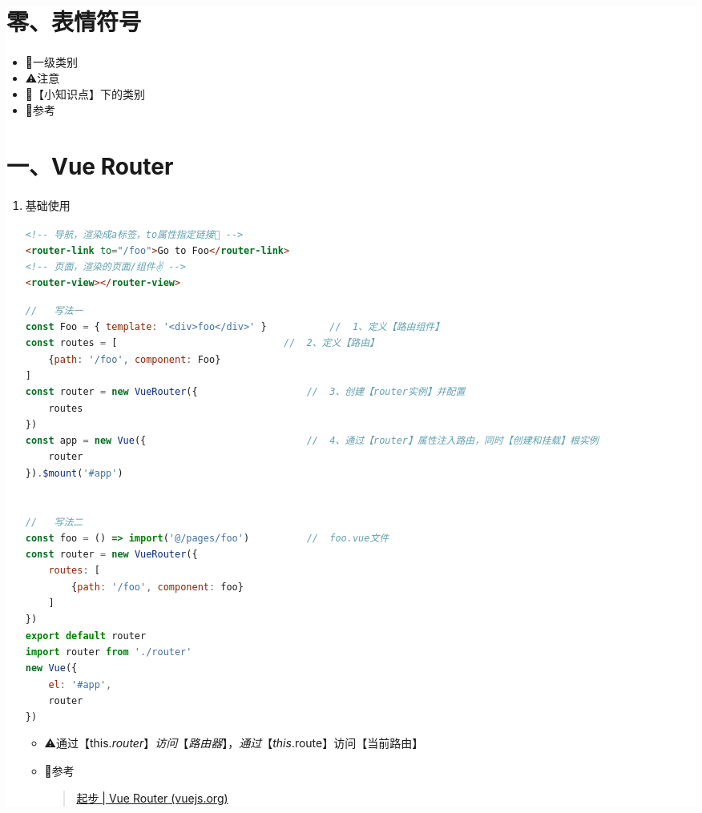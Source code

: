 # 零、表情符号

- :whale:一级类别
- :warning:注意
- :ice_cream:【小知识点】下的类别
- :book:参考

# 一、Vue Router

1. 基础使用

   ```html
   <!-- 导航，渲染成a标签，to属性指定链接🔗 -->
   <router-link to="/foo">Go to Foo</router-link>
   <!-- 页面，渲染的页面/组件✌ -->
   <router-view></router-view>
   ```

   ```javascript
   //	写法一
   const Foo = { template: '<div>foo</div>' }			//	1、定义【路由组件】
   const routes = [								//	2、定义【路由】
       {path: '/foo', component: Foo}
   ]
   const router = new VueRouter({					//	3、创建【router实例】并配置
       routes
   })
   const app = new Vue({							//	4、通过【router】属性注入路由，同时【创建和挂载】根实例
       router
   }).$mount('#app')
   
   
   //	写法二
   const foo = () => import('@/pages/foo')			//	foo.vue文件
   const router = new VueRouter({
       routes: [
           {path: '/foo', component: foo}
       ]
   })
   export default router
   import router from './router'
   new Vue({
       el: '#app',
       router
   })
   ```

   - :warning:通过【this.$router】访问【路由器】，通过【this.$route】访问【当前路由】

   - :book:参考

     > [起步 | Vue Router (vuejs.org)](https://router.vuejs.org/zh/guide/)
